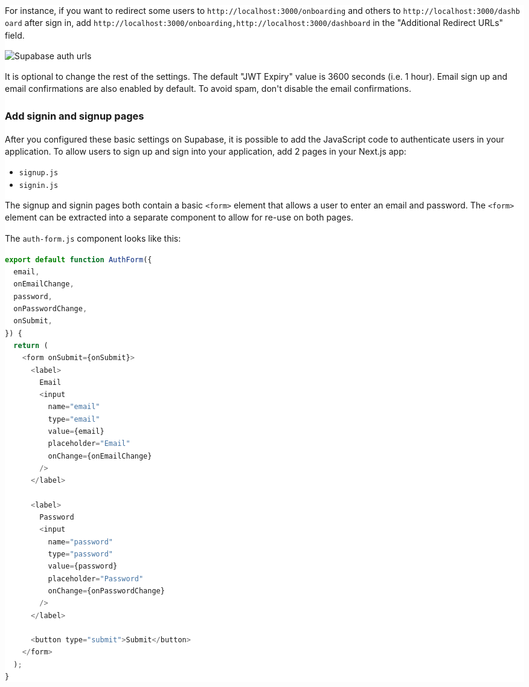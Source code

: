 For instance, if you want to redirect some users to `http://localhost:3000/onboarding` and others to `http://localhost:3000/dashboard` after sign in, add `http://localhost:3000/onboarding,http://localhost:3000/dashboard` in the "Additional Redirect URLs" field.

![Supabase auth urls](/images/blog/get-started-nextjs-supabase-2/supabase-auth-urls.png)

It is optional to change the rest of the settings. The default "JWT Expiry" value is 3600 seconds (i.e. 1 hour). Email sign up and email confirmations are also enabled by default. To avoid spam, don't disable the email confirmations.

### Add signin and signup pages

After you configured these basic settings on Supabase, it is possible to add the JavaScript code to authenticate users in your application. To allow users to sign up and sign into your application, add 2 pages in your Next.js app:

- `signup.js`
- `signin.js`

The signup and signin pages both contain a basic `<form>` element that allows a user to enter an email and password. The `<form>` element can be extracted into a separate component to allow for re-use on both pages.

The `auth-form.js` component looks like this:

```javascript
export default function AuthForm({
  email,
  onEmailChange,
  password,
  onPasswordChange,
  onSubmit,
}) {
  return (
    <form onSubmit={onSubmit}>
      <label>
        Email
        <input
          name="email"
          type="email"
          value={email}
          placeholder="Email"
          onChange={onEmailChange}
        />
      </label>

      <label>
        Password
        <input
          name="password"
          type="password"
          value={password}
          placeholder="Password"
          onChange={onPasswordChange}
        />
      </label>

      <button type="submit">Submit</button>
    </form>
  );
}
```
